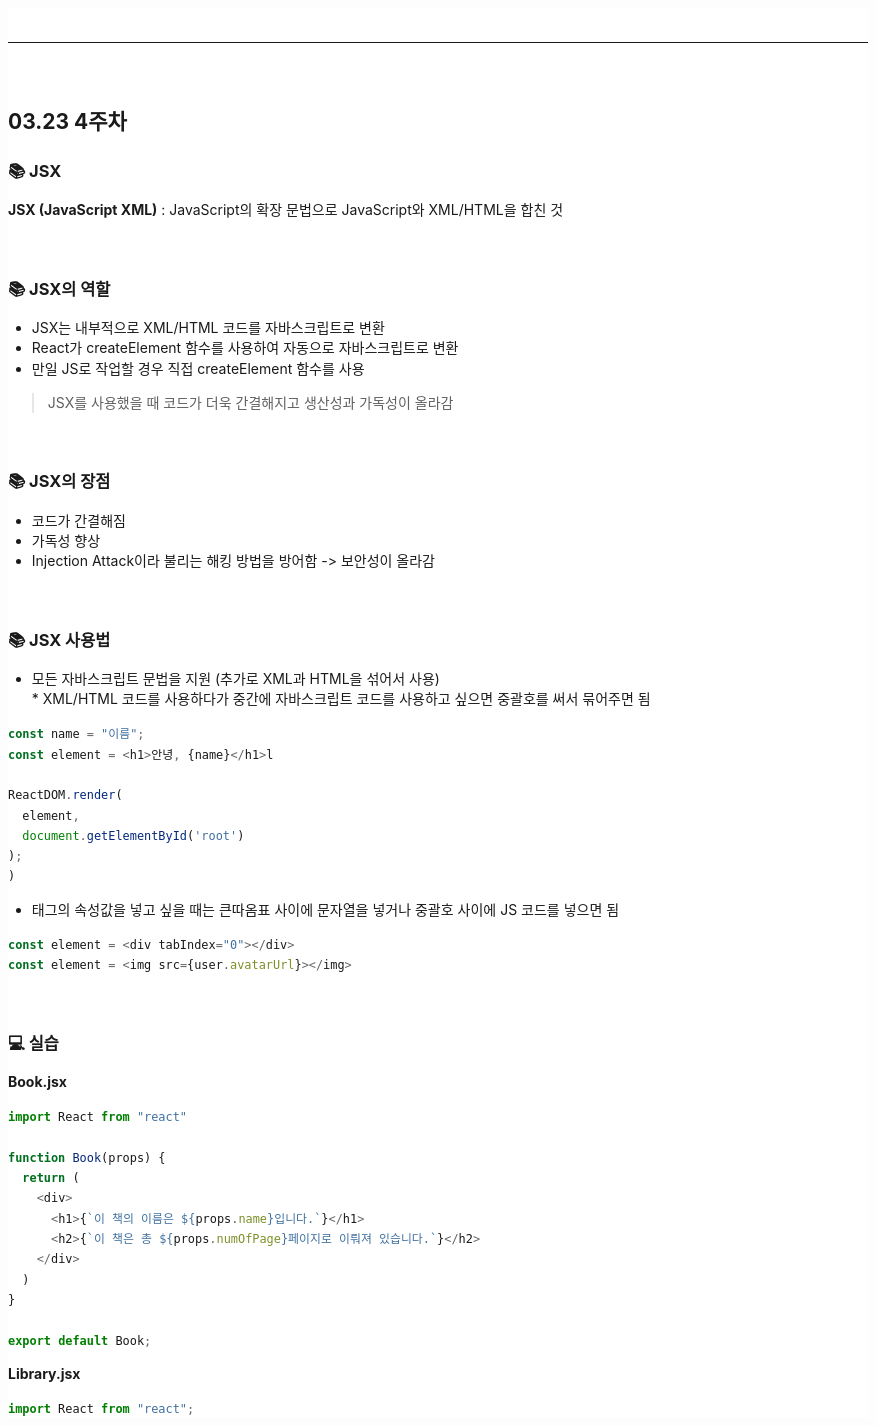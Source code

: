 
<br><hr><br>



## 03.23 4주차
### 📚 JSX
**JSX (JavaScript XML)** : JavaScript의 확장 문법으로 JavaScript와 XML/HTML을 합친 것

<br>

### 📚 JSX의 역할
* JSX는 내부적으로 XML/HTML 코드를 자바스크립트로 변환
* React가 createElement 함수를 사용하여 자동으로 자바스크립트로 변환
* 만일 JS로 작업할 경우 직접 createElement 함수를 사용
> JSX를 사용했을 때 코드가 더욱 간결해지고 생산성과 가독성이 올라감

<br>

### 📚 JSX의 장점
* 코드가 간결해짐
* 가독성 향상
* Injection Attack이라 불리는 해킹 방법을 방어함 -> 보안성이 올라감

<br>

### 📚 JSX 사용법
* 모든 자바스크립트 문법을 지원 (추가로 XML과 HTML을 섞어서 사용)
<br>\* XML/HTML 코드를 사용하다가 중간에 자바스크립트 코드를 사용하고 싶으면 중괄호를 써서 묶어주면 됨
```js
const name = "이름";
const element = <h1>안녕, {name}</h1>l

ReactDOM.render(
  element,
  document.getElementById('root')
);
)
``` 
* 태그의 속성값을 넣고 싶을 때는 큰따옴표 사이에 문자열을 넣거나 중괄호 사이에 JS 코드를 넣으면 됨
```js
const element = <div tabIndex="0"></div>
const element = <img src={user.avatarUrl}></img>
```

<br>

### 💻 실습
**Book.jsx**
```js
import React from "react"

function Book(props) {
  return (
    <div>
      <h1>{`이 책의 이름은 ${props.name}입니다.`}</h1>
      <h2>{`이 책은 총 ${props.numOfPage}페이지로 이뤄져 있습니다.`}</h2>
    </div>
  )
}

export default Book;
```
**Library.jsx**
```js
import React from "react";
```